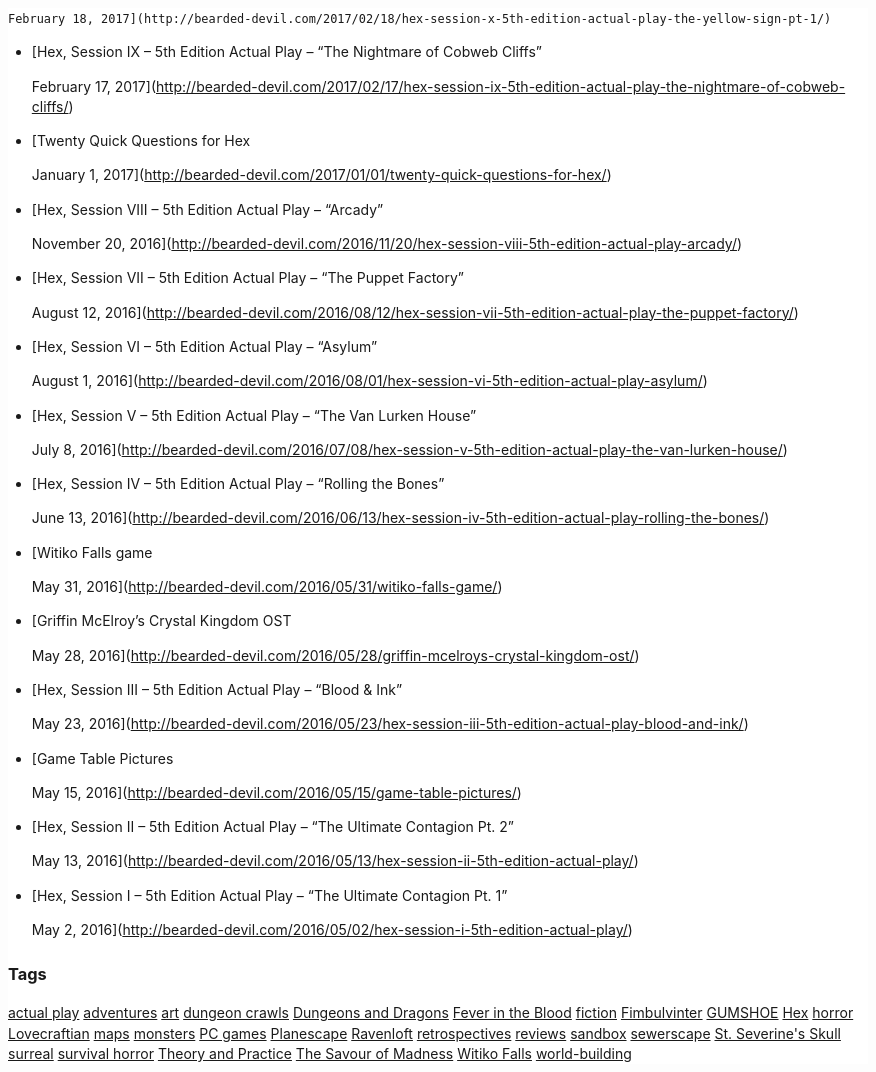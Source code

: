     February 18, 2017](http://bearded-devil.com/2017/02/18/hex-session-x-5th-edition-actual-play-the-yellow-sign-pt-1/)
*   [Hex, Session IX – 5th Edition Actual Play – “The Nightmare of Cobweb Cliffs”
    
    February 17, 2017](http://bearded-devil.com/2017/02/17/hex-session-ix-5th-edition-actual-play-the-nightmare-of-cobweb-cliffs/)
*   [Twenty Quick Questions for Hex
    
    January 1, 2017](http://bearded-devil.com/2017/01/01/twenty-quick-questions-for-hex/)
*   [Hex, Session VIII – 5th Edition Actual Play – “Arcady”
    
    November 20, 2016](http://bearded-devil.com/2016/11/20/hex-session-viii-5th-edition-actual-play-arcady/)
*   [Hex, Session VII – 5th Edition Actual Play – “The Puppet Factory”
    
    August 12, 2016](http://bearded-devil.com/2016/08/12/hex-session-vii-5th-edition-actual-play-the-puppet-factory/)
*   [Hex, Session VI – 5th Edition Actual Play – “Asylum”
    
    August 1, 2016](http://bearded-devil.com/2016/08/01/hex-session-vi-5th-edition-actual-play-asylum/)
*   [Hex, Session V – 5th Edition Actual Play – “The Van Lurken House”
    
    July 8, 2016](http://bearded-devil.com/2016/07/08/hex-session-v-5th-edition-actual-play-the-van-lurken-house/)
*   [Hex, Session IV – 5th Edition Actual Play – “Rolling the Bones”
    
    June 13, 2016](http://bearded-devil.com/2016/06/13/hex-session-iv-5th-edition-actual-play-rolling-the-bones/)
*   [Witiko Falls game
    
    May 31, 2016](http://bearded-devil.com/2016/05/31/witiko-falls-game/)
*   [Griffin McElroy’s Crystal Kingdom OST
    
    May 28, 2016](http://bearded-devil.com/2016/05/28/griffin-mcelroys-crystal-kingdom-ost/)
*   [Hex, Session III – 5th Edition Actual Play – “Blood & Ink”
    
    May 23, 2016](http://bearded-devil.com/2016/05/23/hex-session-iii-5th-edition-actual-play-blood-and-ink/)
*   [Game Table Pictures
    
    May 15, 2016](http://bearded-devil.com/2016/05/15/game-table-pictures/)
*   [Hex, Session II – 5th Edition Actual Play – “The Ultimate Contagion Pt. 2”
    
    May 13, 2016](http://bearded-devil.com/2016/05/13/hex-session-ii-5th-edition-actual-play/)
*   [Hex, Session I – 5th Edition Actual Play – “The Ultimate Contagion Pt. 1”
    
    May 2, 2016](http://bearded-devil.com/2016/05/02/hex-session-i-5th-edition-actual-play/)

### Tags

[actual play](http://bearded-devil.com/tag/actual-play/) [adventures](http://bearded-devil.com/tag/adventures/) [art](http://bearded-devil.com/tag/art/) [dungeon crawls](http://bearded-devil.com/tag/dungeon-crawls/) [Dungeons and Dragons](http://bearded-devil.com/tag/dungeons-and-dragons/) [Fever in the Blood](http://bearded-devil.com/tag/fever-in-the-blood/) [fiction](http://bearded-devil.com/tag/fiction/) [Fimbulvinter](http://bearded-devil.com/tag/fimbulvinter/) [GUMSHOE](http://bearded-devil.com/tag/gumshoe/) [Hex](http://bearded-devil.com/tag/hex/) [horror](http://bearded-devil.com/tag/horror/) [Lovecraftian](http://bearded-devil.com/tag/lovecraftian/) [maps](http://bearded-devil.com/tag/maps/) [monsters](http://bearded-devil.com/tag/monsters/) [PC games](http://bearded-devil.com/tag/pc-games/) [Planescape](http://bearded-devil.com/tag/planescape/) [Ravenloft](http://bearded-devil.com/tag/ravenloft/) [retrospectives](http://bearded-devil.com/tag/retrospectives/) [reviews](http://bearded-devil.com/tag/reviews/) [sandbox](http://bearded-devil.com/tag/sandbox/) [sewerscape](http://bearded-devil.com/tag/sewerscape/) [St. Severine's Skull](http://bearded-devil.com/tag/st-severines-skull/) [surreal](http://bearded-devil.com/tag/surreal/) [survival horror](http://bearded-devil.com/tag/survival-horror/) [Theory and Practice](http://bearded-devil.com/tag/theory-and-practice/) [The Savour of Madness](http://bearded-devil.com/tag/the-savour-of-madness/) [Witiko Falls](http://bearded-devil.com/tag/witiko-falls/) [world-building](http://bearded-devil.com/tag/world-building/)
